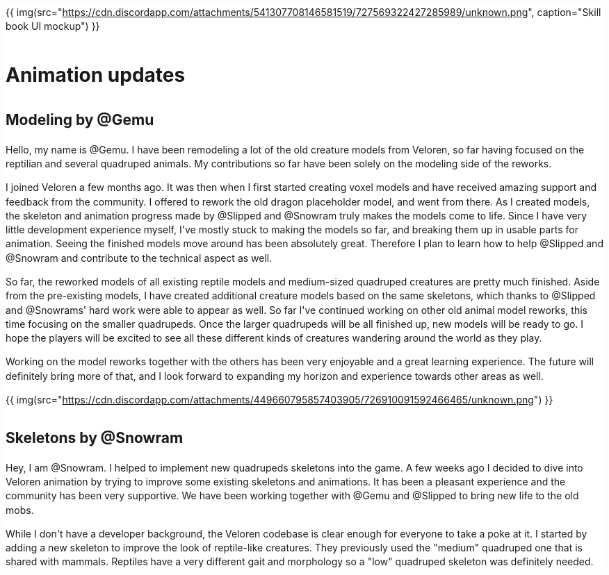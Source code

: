 {{
  img(src="https://cdn.discordapp.com/attachments/541307708146581519/727569322427285989/unknown.png",
  caption="Skill book UI mockup")
}}

# Animation updates

## Modeling by @Gemu

Hello, my name is @Gemu. I have been remodeling a lot of the old creature models
from Veloren, so far having focused on the reptilian and several quadruped
animals. My contributions so far have been solely on the modeling side of the
reworks.

I joined Veloren a few months ago. It was then when I first started creating
voxel models and have received amazing support and feedback from the community.
I offered to rework the old dragon placeholder model, and went from there. As I
created models, the skeleton and animation progress made by @Slipped and
@Snowram truly makes the models come to life. Since I have very little
development experience myself, I've mostly stuck to making the models so far,
and breaking them up in usable parts for animation. Seeing the finished models
move around has been absolutely great. Therefore I plan to learn how to help
@Slipped and @Snowram and contribute to the technical aspect as well.

So far, the reworked models of all existing reptile models and medium-sized
quadruped creatures are pretty much finished. Aside from the pre-existing
models, I have created additional creature models based on the same skeletons,
which thanks to @Slipped and @Snowrams' hard work were able to appear as well.
So far I've continued working on other old animal model reworks, this time
focusing on the smaller quadrupeds. Once the larger quadrupeds will be all
finished up, new models will be ready to go. I hope the players will be excited
to see all these different kinds of creatures wandering around the world as they
play.

Working on the model reworks together with the others has been very enjoyable
and a great learning experience. The future will definitely bring more of that,
and I look forward to expanding my horizon and experience towards other areas as
well.

{{
  img(src="https://cdn.discordapp.com/attachments/449660795857403905/726910091592466465/unknown.png")
}}

## Skeletons by @Snowram

Hey, I am @Snowram. I helped to implement new quadrupeds skeletons into the
game. A few weeks ago I decided to dive into Veloren animation by trying to
improve some existing skeletons and animations. It has been a pleasant
experience and the community has been very supportive. We have been working
together with @Gemu and @Slipped to bring new life to the old mobs.

While I don't have a developer background, the Veloren codebase is clear enough
for everyone to take a poke at it. I started by adding a new skeleton to improve
the look of reptile-like creatures. They previously used the "medium" quadruped
one that is shared with mammals. Reptiles have a very different gait and
morphology so a "low" quadruped skeleton was definitely needed.
